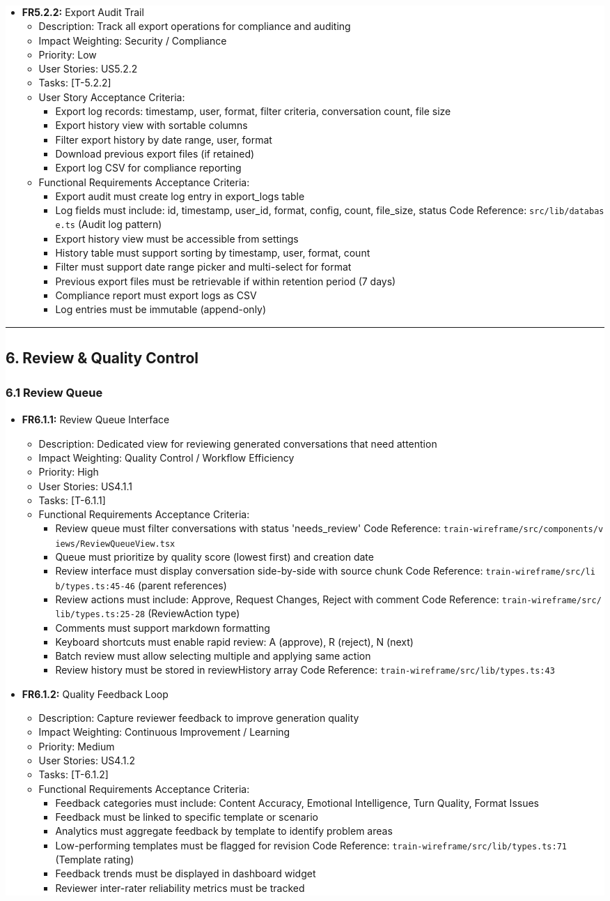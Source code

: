 - **FR5.2.2:** Export Audit Trail
  * Description: Track all export operations for compliance and auditing
  * Impact Weighting: Security / Compliance
  * Priority: Low
  * User Stories: US5.2.2
  * Tasks: [T-5.2.2]
  * User Story Acceptance Criteria:
    - Export log records: timestamp, user, format, filter criteria, conversation count, file size
    - Export history view with sortable columns
    - Filter export history by date range, user, format
    - Download previous export files (if retained)
    - Export log CSV for compliance reporting
  * Functional Requirements Acceptance Criteria:
    - Export audit must create log entry in export_logs table
    - Log fields must include: id, timestamp, user_id, format, config, count, file_size, status
      Code Reference: `src/lib/database.ts` (Audit log pattern)
    - Export history view must be accessible from settings
    - History table must support sorting by timestamp, user, format, count
    - Filter must support date range picker and multi-select for format
    - Previous export files must be retrievable if within retention period (7 days)
    - Compliance report must export logs as CSV
    - Log entries must be immutable (append-only)

---

## 6. Review & Quality Control

### 6.1 Review Queue

- **FR6.1.1:** Review Queue Interface
  * Description: Dedicated view for reviewing generated conversations that need attention
  * Impact Weighting: Quality Control / Workflow Efficiency
  * Priority: High
  * User Stories: US4.1.1
  * Tasks: [T-6.1.1]
  * Functional Requirements Acceptance Criteria:
    - Review queue must filter conversations with status 'needs_review'
      Code Reference: `train-wireframe/src/components/views/ReviewQueueView.tsx`
    - Queue must prioritize by quality score (lowest first) and creation date
    - Review interface must display conversation side-by-side with source chunk
      Code Reference: `train-wireframe/src/lib/types.ts:45-46` (parent references)
    - Review actions must include: Approve, Request Changes, Reject with comment
      Code Reference: `train-wireframe/src/lib/types.ts:25-28` (ReviewAction type)
    - Comments must support markdown formatting
    - Keyboard shortcuts must enable rapid review: A (approve), R (reject), N (next)
    - Batch review must allow selecting multiple and applying same action
    - Review history must be stored in reviewHistory array
      Code Reference: `train-wireframe/src/lib/types.ts:43`

- **FR6.1.2:** Quality Feedback Loop
  * Description: Capture reviewer feedback to improve generation quality
  * Impact Weighting: Continuous Improvement / Learning
  * Priority: Medium
  * User Stories: US4.1.2
  * Tasks: [T-6.1.2]
  * Functional Requirements Acceptance Criteria:
    - Feedback categories must include: Content Accuracy, Emotional Intelligence, Turn Quality, Format Issues
    - Feedback must be linked to specific template or scenario
    - Analytics must aggregate feedback by template to identify problem areas
    - Low-performing templates must be flagged for revision
      Code Reference: `train-wireframe/src/lib/types.ts:71` (Template rating)
    - Feedback trends must be displayed in dashboard widget
    - Reviewer inter-rater reliability metrics must be tracked